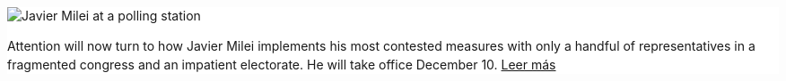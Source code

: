 <p><img alt="Javier Milei at a polling station" src="https://fotos.perfil.com/2023/11/19/trim/540/304/javier-milei-at-a-polling-station-1701914.jpg" /></p>Attention will now turn to how Javier Milei implements his most contested measures with only a handful of representatives in a fragmented congress and an impatient electorate. He will take office December 10.
 <a href="https://www.batimes.com.ar/news/argentina/argentina-takes-leap-into-unknown-with-javier-milei-as-president.phtml">Leer más</a>

